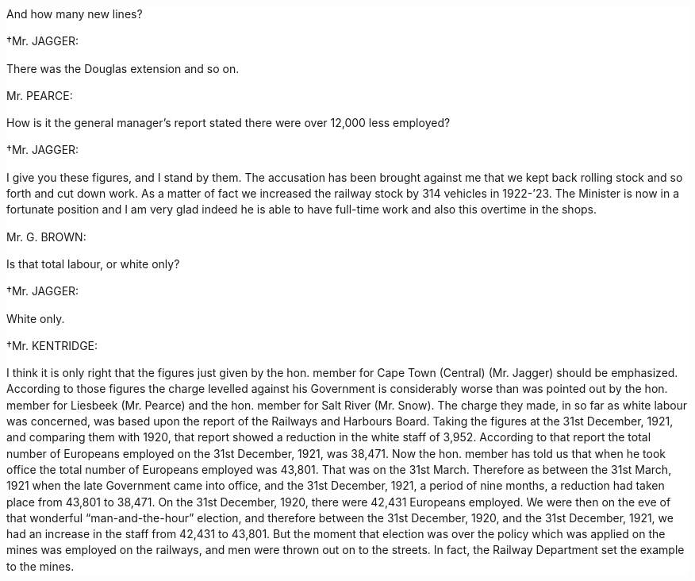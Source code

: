 <p>And how many new lines?</p>

</speech>

<speech by="#jagger">

<from>&#x2020;Mr. <person refersTo="hansard_za">JAGGER</person>:</from>

<p>There was the Douglas extension and so on.</p>

</speech>

<speech by="#pearce">

<from>Mr. <person refersTo="hansard_za">PEARCE</person>:</from>

<p>How is it the general manager&#x2019;s report stated there were over 12,000 less employed?</p>

</speech>

<speech by="#jagger">

<from>&#x2020;Mr. <person refersTo="hansard_za">JAGGER</person>:</from>

<p>I give you these figures, and I stand by them. The accusation has been brought against me that we kept back rolling stock and so forth and cut down work. As a matter of fact we increased the railway stock by 314 vehicles in 1922-&#x2019;23. The Minister is now in a fortunate position and I am very glad indeed he is able to have full-time work and also this overtime in the shops.</p>

</speech>

<speech by="#brown">

<from>Mr. <person refersTo="hansard_za">G. BROWN</person>:</from>

<p>Is that total labour, or white only?</p>

</speech>

<speech by="#jagger">

<from>&#x2020;Mr. <person refersTo="hansard_za">JAGGER</person>:</from>

<p>White only.</p>

</speech>

<speech by="#kentridge">

<from>&#x2020;Mr. <person refersTo="hansard_za">KENTRIDGE</person>:</from>

<p>I think it is only right that the figures just given by the hon. member for Cape Town (Central) (Mr. Jagger) should be emphasized. According to those figures the charge levelled against his Government is considerably worse than was pointed out by the hon. member for Liesbeek (Mr. Pearce) and the hon. member for Salt River (Mr. Snow). The charge they made, in so far as white labour was concerned, was based upon the report of the Railways and Harbours Board. Taking the figures at the 31st December, 1921, and comparing them with 1920, that report showed a reduction in the white staff of 3,952. According to that report the total number of Europeans employed on the 31st December, 1921, was 38,471. Now the hon. member has told us that when he took office the total number of Europeans employed was 43,801. That was on the 31st March. Therefore as between the 31st March, 1921 when the late Government came into office, and the 31st December, 1921, a period of nine months, a reduction had taken place from 43,801 to 38,471. On the 31st December, 1920, there were 42,431 Europeans employed. We were then on the eve of that wonderful &#x201C;man-and-the-hour&#x201D; election, and therefore between the 31st December, 1920, and the 31st December, 1921, we had an increase in the staff from 42,431 to 43,801. But the moment that election was over the policy which was applied on the mines was employed on the railways, and men were thrown out on to the streets. In fact, the Railway Department set the example to the mines.</p>
